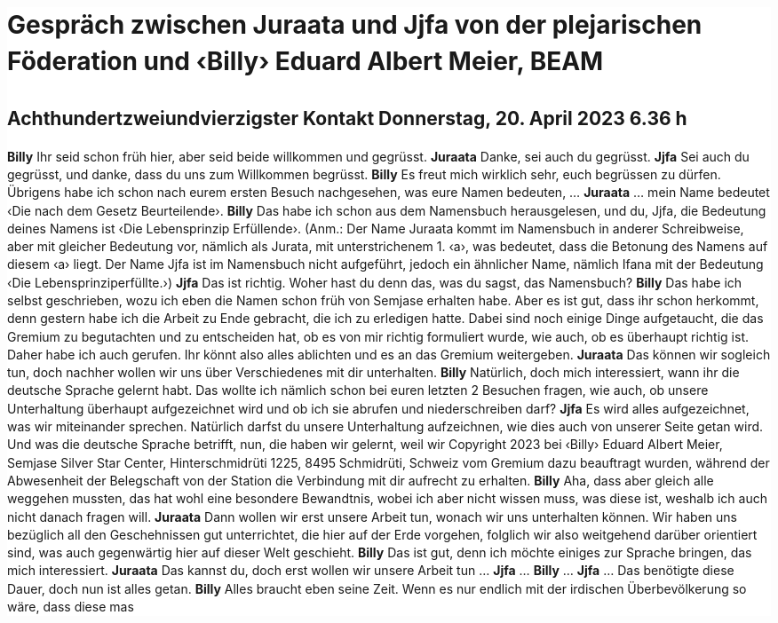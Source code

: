 # Gespräch zwischen Juraata und Jjfa von der plejarischen Föderation und ‹Billy› Eduard Albert Meier, BEAM
## Achthundertzweiundvierzigster Kontakt Donnerstag, 20. April 2023 6.36 h
**Billy** Ihr seid schon früh hier, aber seid beide willkommen und gegrüsst.
**Juraata** Danke, sei auch du gegrüsst.
**Jjfa** Sei auch du gegrüsst, und danke, dass du uns zum Willkommen begrüsst.
**Billy** Es freut mich wirklich sehr, euch begrüssen zu dürfen. Übrigens habe ich schon nach eurem ersten Besuch nachgesehen, was eure Namen bedeuten, …
**Juraata** … mein Name bedeutet ‹Die nach dem Gesetz Beurteilende›.
**Billy** Das habe ich schon aus dem Namensbuch herausgelesen, und du, Jjfa, die Bedeutung deines Namens ist ‹Die
Lebensprinzip Erfüllende›. (Anm.: Der Name Juraata kommt im Namensbuch in anderer Schreibweise, aber mit gleicher Bedeutung vor, nämlich als Jurata, mit unterstrichenem 1. ‹a›, was bedeutet, dass die Betonung des Namens auf diesem ‹a› liegt. Der Name Jjfa ist im Namensbuch nicht aufgeführt, jedoch ein ähnlicher Name, nämlich Ifana mit der Bedeutung ‹Die Lebensprinziperfüllte.›)
**Jjfa** Das ist richtig. Woher hast du denn das, was du sagst, das Namensbuch?
**Billy** Das habe ich selbst geschrieben, wozu ich eben die Namen schon früh von Semjase erhalten habe. Aber es ist
gut, dass ihr schon herkommt, denn gestern habe ich die Arbeit zu Ende gebracht, die ich zu erledigen hatte. Dabei sind noch einige Dinge aufgetaucht, die das Gremium zu begutachten und zu entscheiden hat, ob es von mir richtig formuliert wurde, wie auch, ob es überhaupt richtig ist. Daher habe ich auch gerufen. Ihr könnt also alles ablichten und es an das Gremium weitergeben.
**Juraata** Das können wir sogleich tun, doch nachher wollen wir uns über Verschiedenes mit dir unterhalten.
**Billy** Natürlich, doch mich interessiert, wann ihr die deutsche Sprache gelernt habt. Das wollte ich nämlich schon bei
euren letzten 2 Besuchen fragen, wie auch, ob unsere Unterhaltung überhaupt aufgezeichnet wird und ob ich sie abrufen und niederschreiben darf?
**Jjfa** Es wird alles aufgezeichnet, was wir miteinander sprechen. Natürlich darfst du unsere Unterhaltung aufzeichnen,
wie dies auch von unserer Seite getan wird. Und was die deutsche Sprache betrifft, nun, die haben wir gelernt, weil wir Copyright 2023 bei ‹Billy› Eduard Albert Meier, Semjase Silver Star Center, Hinterschmidrüti 1225, 8495 Schmidrüti, Schweiz vom Gremium dazu beauftragt wurden, während der Abwesenheit der Belegschaft von der Station die Verbindung mit dir aufrecht zu erhalten.
**Billy** Aha, dass aber gleich alle weggehen mussten, das hat wohl eine besondere Bewandtnis, wobei ich aber nicht
wissen muss, was diese ist, weshalb ich auch nicht danach fragen will.
**Juraata** Dann wollen wir erst unsere Arbeit tun, wonach wir uns unterhalten können. Wir haben uns bezüglich all den
Geschehnissen gut unterrichtet, die hier auf der Erde vorgehen, folglich wir also weitgehend darüber orientiert sind, was auch gegenwärtig hier auf dieser Welt geschieht.
**Billy** Das ist gut, denn ich möchte einiges zur Sprache bringen, das mich interessiert.
**Juraata** Das kannst du, doch erst wollen wir unsere Arbeit tun …
**Jjfa** …
**Billy** …
**Jjfa** … Das benötigte diese Dauer, doch nun ist alles getan.
**Billy** Alles braucht eben seine Zeit. Wenn es nur endlich mit der irdischen Überbevölkerung so wäre, dass diese mas